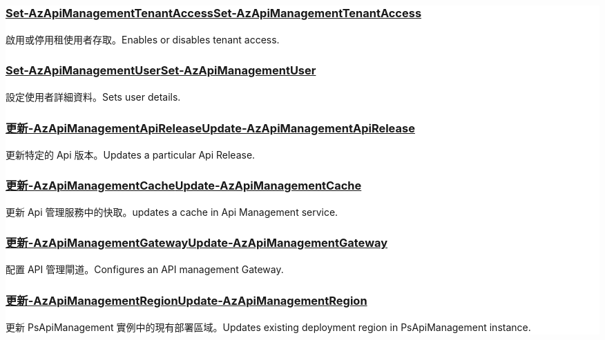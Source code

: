 ### [<span data-ttu-id="fba75-368">Set-AzApiManagementTenantAccess</span><span class="sxs-lookup"><span data-stu-id="fba75-368">Set-AzApiManagementTenantAccess</span></span>](Set-AzApiManagementTenantAccess.md)
<span data-ttu-id="fba75-369">啟用或停用租使用者存取。</span><span class="sxs-lookup"><span data-stu-id="fba75-369">Enables or disables tenant access.</span></span>

### [<span data-ttu-id="fba75-370">Set-AzApiManagementUser</span><span class="sxs-lookup"><span data-stu-id="fba75-370">Set-AzApiManagementUser</span></span>](Set-AzApiManagementUser.md)
<span data-ttu-id="fba75-371">設定使用者詳細資料。</span><span class="sxs-lookup"><span data-stu-id="fba75-371">Sets user details.</span></span>

### [<span data-ttu-id="fba75-372">更新-AzApiManagementApiRelease</span><span class="sxs-lookup"><span data-stu-id="fba75-372">Update-AzApiManagementApiRelease</span></span>](Update-AzApiManagementApiRelease.md)
<span data-ttu-id="fba75-373">更新特定的 Api 版本。</span><span class="sxs-lookup"><span data-stu-id="fba75-373">Updates a particular Api Release.</span></span>

### [<span data-ttu-id="fba75-374">更新-AzApiManagementCache</span><span class="sxs-lookup"><span data-stu-id="fba75-374">Update-AzApiManagementCache</span></span>](Update-AzApiManagementCache.md)
<span data-ttu-id="fba75-375">更新 Api 管理服務中的快取。</span><span class="sxs-lookup"><span data-stu-id="fba75-375">updates a cache in Api Management service.</span></span>

### [<span data-ttu-id="fba75-376">更新-AzApiManagementGateway</span><span class="sxs-lookup"><span data-stu-id="fba75-376">Update-AzApiManagementGateway</span></span>](Update-AzApiManagementGateway.md)
<span data-ttu-id="fba75-377">配置 API 管理閘道。</span><span class="sxs-lookup"><span data-stu-id="fba75-377">Configures an API management Gateway.</span></span>

### [<span data-ttu-id="fba75-378">更新-AzApiManagementRegion</span><span class="sxs-lookup"><span data-stu-id="fba75-378">Update-AzApiManagementRegion</span></span>](Update-AzApiManagementRegion.md)
<span data-ttu-id="fba75-379">更新 PsApiManagement 實例中的現有部署區域。</span><span class="sxs-lookup"><span data-stu-id="fba75-379">Updates existing deployment region in PsApiManagement instance.</span></span>

